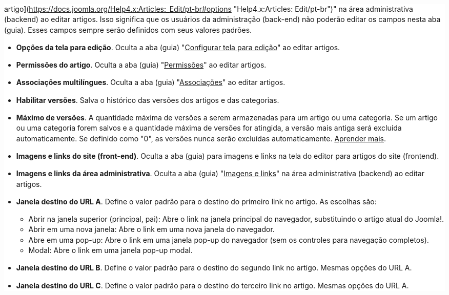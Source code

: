   artigo](https://docs.joomla.org/Help4.x:Articles:_Edit/pt-br#options "Help4.x:Articles: Edit/pt-br")"
  na área administrativa (backend) ao editar artigos. Isso significa que
  os usuários da administração (back-end) não poderão editar os campos
  nesta aba (guia). Esses campos sempre serão definidos com seus valores
  padrões.
- **Opções da tela para edição**. Oculta a aba (guia) "[Configurar tela
  para
  edição](https://docs.joomla.org/Help4.x:Articles:_Edit/pt-br#configureeditscreen "Help4.x:Articles: Edit/pt-br")"
  ao editar artigos.
- **Permissões do artigo**. Oculta a aba (guia)
  "[Permissões](https://docs.joomla.org/Help4.x:Articles:_Edit/pt-br#permissions "Help4.x:Articles: Edit/pt-br")"
  ao editar artigos.
- **Associações multilíngues**. Oculta a aba (guia)
  "[Associações](https://docs.joomla.org/Help4.x:Articles:_Edit/pt-br#associations "Help4.x:Articles: Edit/pt-br")"
  ao editar artigos.
- **Habilitar versões**. Salva o histórico das versões dos artigos e das
  categorias.
- **Máximo de versões**. A quantidade máxima de versões a serem
  armazenadas para um artigo ou uma categoria. Se um artigo ou uma
  categoria forem salvos e a quantidade máxima de versões for atingida,
  a versão mais antiga será excluída automaticamente. Se definido como
  "0", as versões nunca serão excluídas automaticamente. [Aprender
  mais](https://docs.joomla.org/Help4.x:Components_Version_History/pt-br "Help4.x:Components Version History/pt-br").
- **Imagens e links do site (front-end)**. Oculta a aba (guia) para
  imagens e links na tela do editor para artigos do site (frontend).
- **Imagens e links da área administrativa**. Oculta a aba (guia)
  "[Imagens e
  links](https://docs.joomla.org/Help4.x:Articles:_Edit/pt-br#imagesandlinks "Help4.x:Articles: Edit/pt-br")"
  na área administrativa (backend) ao editar artigos.



- **Janela destino do URL A**. Define o valor padrão para o destino do
  primeiro link no artigo. As escolhas são:
  - Abrir na janela superior (principal, pai): Abre o link na janela
    principal do navegador, substituindo o artigo atual do Joomla!.
  - Abrir em uma nova janela: Abre o link em uma nova janela do
    navegador.
  - Abre em uma pop-up: Abre o link em uma janela pop-up do navegador
    (sem os controles para navegação completos).
  - Modal: Abre o link em uma janela pop-up modal.
- **Janela destino do URL B**. Define o valor padrão para o destino do
  segundo link no artigo. Mesmas opções do URL A.
- **Janela destino do URL C**. Define o valor padrão para o destino do
  terceiro link no artigo. Mesmas opções do URL A.

